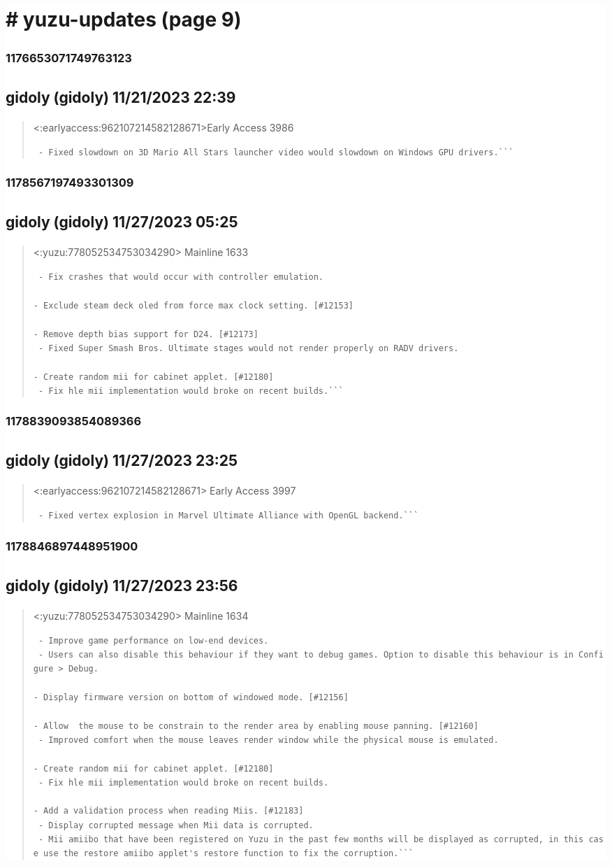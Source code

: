 # \# yuzu-updates (page 9)

### 1176653071749763123
## gidoly (gidoly) 11/21/2023 22:39 

> <:earlyaccess:962107214582128671>Early Access 3986
> ```- Skip acceleration path for blit source. [#12098]
>  - Fixed slowdown on 3D Mario All Stars launcher video would slowdown on Windows GPU drivers.```

### 1178567197493301309
## gidoly (gidoly) 11/27/2023 05:25 

> <:yuzu:778052534753034290> Mainline 1633
> ```- Ensure output devices are initialized. [#12151]
>  - Fix crashes that would occur with controller emulation.
> 
> - Exclude steam deck oled from force max clock setting. [#12153]
> 
> - Remove depth bias support for D24. [#12173]
>  - Fixed Super Smash Bros. Ultimate stages would not render properly on RADV drivers.
> 
> - Create random mii for cabinet applet. [#12180]
>  - Fix hle mii implementation would broke on recent builds.```

### 1178839093854089366
## gidoly (gidoly) 11/27/2023 23:25 

> <:earlyaccess:962107214582128671> Early Access 3997
> ```- Align SSBO offsets to meet host requirements. [#11902]
>  - Fixed vertex explosion in Marvel Ultimate Alliance with OpenGL backend.```

### 1178846897448951900
## gidoly (gidoly) 11/27/2023 23:56 

> <:yuzu:778052534753034290> Mainline 1634
> ```- Introduce separate CMD buffer for uploads. [#11535]
>  - Improve game performance on low-end devices.
>  - Users can also disable this behaviour if they want to debug games. Option to disable this behaviour is in Configure > Debug.
> 
> - Display firmware version on bottom of windowed mode. [#12156]
> 
> - Allow  the mouse to be constrain to the render area by enabling mouse panning. [#12160]
>  - Improved comfort when the mouse leaves render window while the physical mouse is emulated.
> 
> - Create random mii for cabinet applet. [#12180]
>  - Fix hle mii implementation would broke on recent builds.
> 
> - Add a validation process when reading Miis. [#12183]
>  - Display corrupted message when Mii data is corrupted.
>  - Mii amiibo that have been registered on Yuzu in the past few months will be displayed as corrupted, in this case use the restore amiibo applet's restore function to fix the corruption.```
